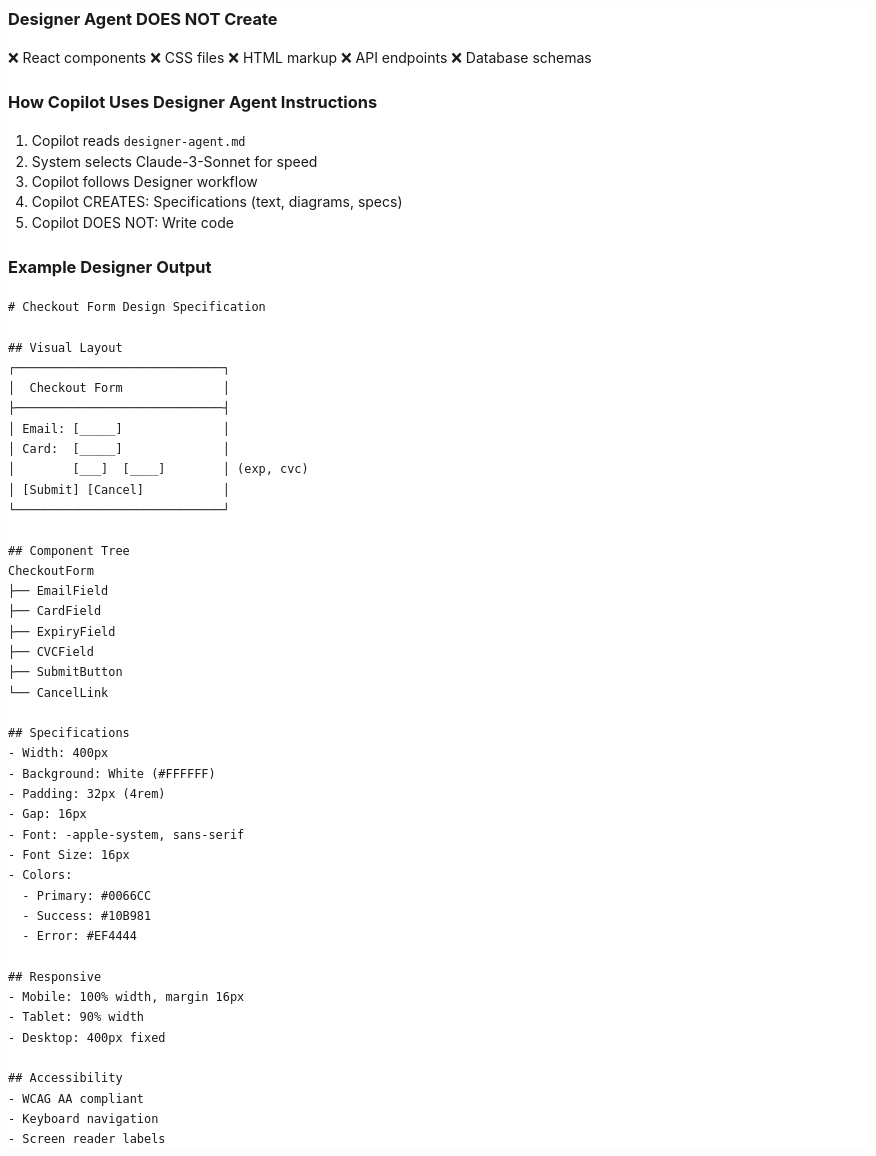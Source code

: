 ### Designer Agent DOES NOT Create

❌ React components
❌ CSS files
❌ HTML markup
❌ API endpoints
❌ Database schemas

### How Copilot Uses Designer Agent Instructions

1. Copilot reads `designer-agent.md`
2. System selects Claude-3-Sonnet for speed
3. Copilot follows Designer workflow
4. Copilot CREATES: Specifications (text, diagrams, specs)
5. Copilot DOES NOT: Write code

### Example Designer Output

```
# Checkout Form Design Specification

## Visual Layout
┌─────────────────────────────┐
│  Checkout Form              │
├─────────────────────────────┤
│ Email: [_____]              │
│ Card:  [_____]              │
│        [___]  [____]        │ (exp, cvc)
│ [Submit] [Cancel]           │
└─────────────────────────────┘

## Component Tree
CheckoutForm
├── EmailField
├── CardField
├── ExpiryField
├── CVCField
├── SubmitButton
└── CancelLink

## Specifications
- Width: 400px
- Background: White (#FFFFFF)
- Padding: 32px (4rem)
- Gap: 16px
- Font: -apple-system, sans-serif
- Font Size: 16px
- Colors:
  - Primary: #0066CC
  - Success: #10B981
  - Error: #EF4444

## Responsive
- Mobile: 100% width, margin 16px
- Tablet: 90% width
- Desktop: 400px fixed

## Accessibility
- WCAG AA compliant
- Keyboard navigation
- Screen reader labels
```
